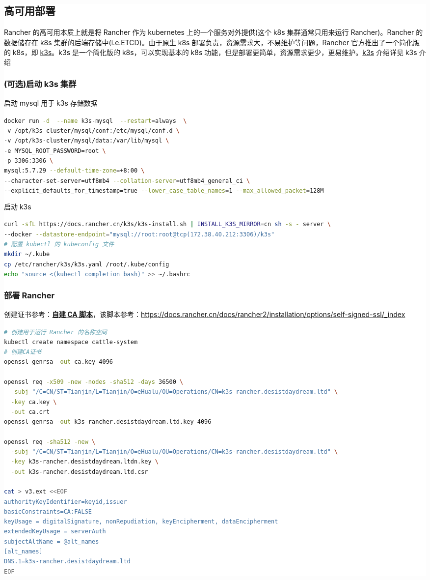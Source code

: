 ## 高可用部署

Rancher 的高可用本质上就是将 Rancher 作为 kubernetes 上的一个服务对外提供(这个 k8s 集群通常只用来运行 Rancher)。Rancher 的数据储存在 k8s 集群的后端存储中(i.e.ETCD)。由于原生 k8s 部署负责，资源需求大，不易维护等问题，Rancher 官方推出了一个简化版的 k8s，即 [k3s](https://github.com/rancher/k3s)。k3s 是一个简化版的 k8s，可以实现基本的 k8s 功能，但是部署更简单，资源需求更少，更易维护。[k3s](https://github.com/rancher/k3s) 介绍详见 k3s 介绍

### (可选)启动 k3s 集群

启动 mysql 用于 k3s 存储数据

```bash
docker run -d  --name k3s-mysql  --restart=always  \
-v /opt/k3s-cluster/mysql/conf:/etc/mysql/conf.d \
-v /opt/k3s-cluster/mysql/data:/var/lib/mysql \
-e MYSQL_ROOT_PASSWORD=root \
-p 3306:3306 \
mysql:5.7.29 --default-time-zone=+8:00 \
--character-set-server=utf8mb4 --collation-server=utf8mb4_general_ci \
--explicit_defaults_for_timestamp=true --lower_case_table_names=1 --max_allowed_packet=128M
```

启动 k3s

```bash
curl -sfL https://docs.rancher.cn/k3s/k3s-install.sh | INSTALL_K3S_MIRROR=cn sh -s - server \
--docker --datastore-endpoint="mysql://root:root@tcp(172.38.40.212:3306)/k3s"
# 配置 kubectl 的 kubeconfig 文件
mkdir ~/.kube
cp /etc/rancher/k3s/k3s.yaml /root/.kube/config
echo "source <(kubectl completion bash)" >> ~/.bashrc
```

### 部署 Rancher

创建证书参考：[**自建 CA 脚本**](https://thoughts.teambition.com/workspaces/5f90e312c800160016ea22fb/docs/5fa4f848eaa1190001257bba)，该脚本参考：<https://docs.rancher.cn/docs/rancher2/installation/options/self-signed-ssl/_index>

```bash
# 创建用于运行 Rancher 的名称空间
kubectl create namespace cattle-system
# 创建CA证书
openssl genrsa -out ca.key 4096

openssl req -x509 -new -nodes -sha512 -days 36500 \
  -subj "/C=CN/ST=Tianjin/L=Tianjin/O=eHualu/OU=Operations/CN=k3s-rancher.desistdaydream.ltd" \
  -key ca.key \
  -out ca.crt
openssl genrsa -out k3s-rancher.desistdaydream.ltd.key 4096

openssl req -sha512 -new \
  -subj "/C=CN/ST=Tianjin/L=Tianjin/O=eHualu/OU=Operations/CN=k3s-rancher.desistdaydream.ltd" \
  -key k3s-rancher.desistdaydream.ltdn.key \
  -out k3s-rancher.desistdaydream.ltd.csr

cat > v3.ext <<EOF
authorityKeyIdentifier=keyid,issuer
basicConstraints=CA:FALSE
keyUsage = digitalSignature, nonRepudiation, keyEncipherment, dataEncipherment
extendedKeyUsage = serverAuth
subjectAltName = @alt_names
[alt_names]
DNS.1=k3s-rancher.desistdaydream.ltd
EOF

```